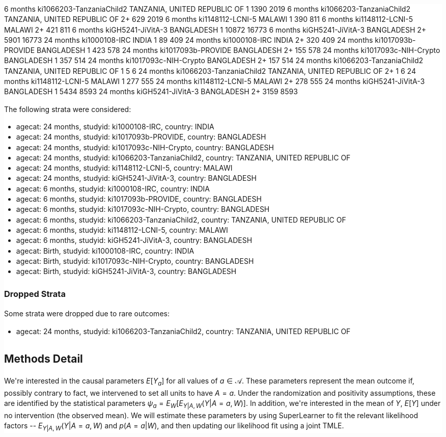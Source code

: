 6 months    ki1066203-TanzaniaChild2   TANZANIA, UNITED REPUBLIC OF   1             1390    2019
6 months    ki1066203-TanzaniaChild2   TANZANIA, UNITED REPUBLIC OF   2+             629    2019
6 months    ki1148112-LCNI-5           MALAWI                         1              390     811
6 months    ki1148112-LCNI-5           MALAWI                         2+             421     811
6 months    kiGH5241-JiVitA-3          BANGLADESH                     1            10872   16773
6 months    kiGH5241-JiVitA-3          BANGLADESH                     2+            5901   16773
24 months   ki1000108-IRC              INDIA                          1               89     409
24 months   ki1000108-IRC              INDIA                          2+             320     409
24 months   ki1017093b-PROVIDE         BANGLADESH                     1              423     578
24 months   ki1017093b-PROVIDE         BANGLADESH                     2+             155     578
24 months   ki1017093c-NIH-Crypto      BANGLADESH                     1              357     514
24 months   ki1017093c-NIH-Crypto      BANGLADESH                     2+             157     514
24 months   ki1066203-TanzaniaChild2   TANZANIA, UNITED REPUBLIC OF   1                5       6
24 months   ki1066203-TanzaniaChild2   TANZANIA, UNITED REPUBLIC OF   2+               1       6
24 months   ki1148112-LCNI-5           MALAWI                         1              277     555
24 months   ki1148112-LCNI-5           MALAWI                         2+             278     555
24 months   kiGH5241-JiVitA-3          BANGLADESH                     1             5434    8593
24 months   kiGH5241-JiVitA-3          BANGLADESH                     2+            3159    8593


The following strata were considered:

* agecat: 24 months, studyid: ki1000108-IRC, country: INDIA
* agecat: 24 months, studyid: ki1017093b-PROVIDE, country: BANGLADESH
* agecat: 24 months, studyid: ki1017093c-NIH-Crypto, country: BANGLADESH
* agecat: 24 months, studyid: ki1066203-TanzaniaChild2, country: TANZANIA, UNITED REPUBLIC OF
* agecat: 24 months, studyid: ki1148112-LCNI-5, country: MALAWI
* agecat: 24 months, studyid: kiGH5241-JiVitA-3, country: BANGLADESH
* agecat: 6 months, studyid: ki1000108-IRC, country: INDIA
* agecat: 6 months, studyid: ki1017093b-PROVIDE, country: BANGLADESH
* agecat: 6 months, studyid: ki1017093c-NIH-Crypto, country: BANGLADESH
* agecat: 6 months, studyid: ki1066203-TanzaniaChild2, country: TANZANIA, UNITED REPUBLIC OF
* agecat: 6 months, studyid: ki1148112-LCNI-5, country: MALAWI
* agecat: 6 months, studyid: kiGH5241-JiVitA-3, country: BANGLADESH
* agecat: Birth, studyid: ki1000108-IRC, country: INDIA
* agecat: Birth, studyid: ki1017093c-NIH-Crypto, country: BANGLADESH
* agecat: Birth, studyid: kiGH5241-JiVitA-3, country: BANGLADESH

### Dropped Strata

Some strata were dropped due to rare outcomes:

* agecat: 24 months, studyid: ki1066203-TanzaniaChild2, country: TANZANIA, UNITED REPUBLIC OF

## Methods Detail

We're interested in the causal parameters $E[Y_a]$ for all values of $a \in \mathcal{A}$. These parameters represent the mean outcome if, possibly contrary to fact, we intervened to set all units to have $A=a$. Under the randomization and positivity assumptions, these are identified by the statistical parameters $\psi_a=E_W[E_{Y|A,W}(Y|A=a,W)]$.  In addition, we're interested in the mean of $Y$, $E[Y]$ under no intervention (the observed mean). We will estimate these parameters by using SuperLearner to fit the relevant likelihood factors -- $E_{Y|A,W}(Y|A=a,W)$ and $p(A=a|W)$, and then updating our likelihood fit using a joint TMLE.
